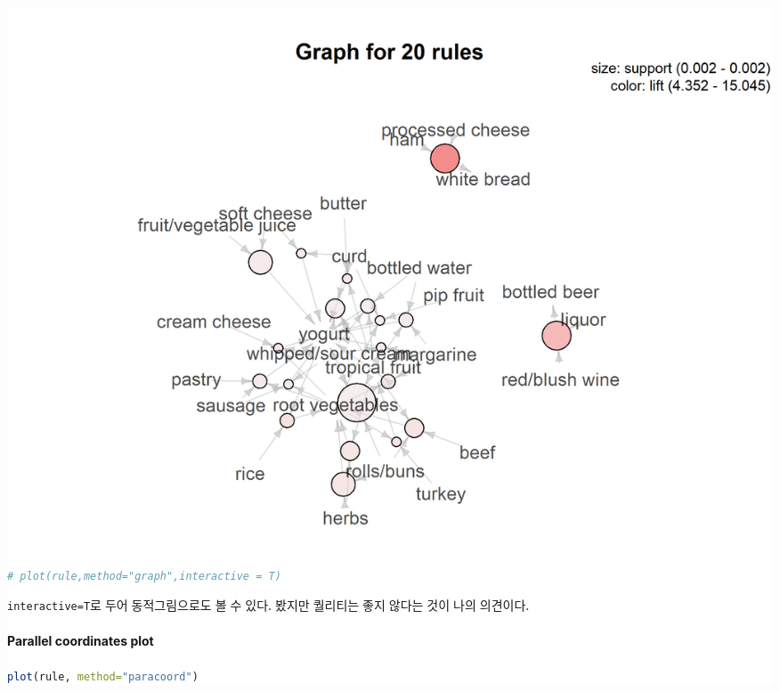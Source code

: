 <img src="market-basket-analysis_files/figure-markdown_github/unnamed-chunk-24-1.png" style="display: block; margin: auto;" />

``` r
# plot(rule,method="graph",interactive = T) 
```

`interactive=T`로 두어 동적그림으로도 볼 수 있다. 봤지만 퀄리티는 좋지 않다는 것이 나의 의견이다.

#### Parallel coordinates plot

``` r
plot(rule, method="paracoord")
```
